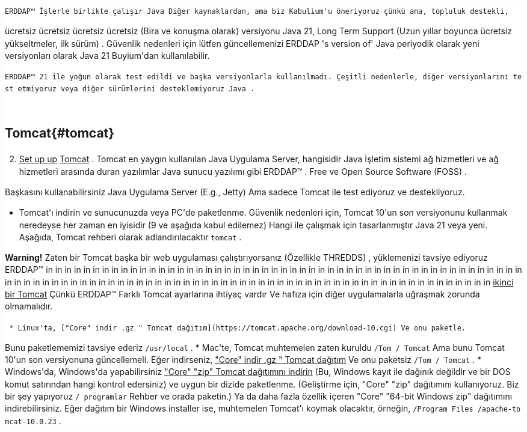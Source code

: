 
    ERDDAP™ İşlerle birlikte çalışır Java Diğer kaynaklardan, ama biz Kabulium'u öneriyoruz çünkü ana, topluluk destekli,
ücretsiz ücretsiz ücretsiz ücretsiz (Bira ve konuşma olarak) versiyonu Java 21, Long Term Support (Uzun yıllar boyunca ücretsiz yükseltmeler, ilk sürüm) .
Güvenlik nedenleri için lütfen güncellemenizi ERDDAP 's version of' Java periyodik olarak yeni versiyonları olarak Java 21 Buyium'dan kullanılabilir.

    ERDDAP™ 21 ile yoğun olarak test edildi ve başka versiyonlarla kullanılmadı. Çeşitli nedenlerle, diğer versiyonlarını test etmiyoruz veya diğer sürümlerini desteklemiyoruz Java .
     
## Tomcat{#tomcat} 

2.  [Set up up](#tomcat)   [Tomcat](https://tomcat.apache.org) . Tomcat en yaygın kullanılan Java Uygulama Server,
hangisidir Java İşletim sistemi ağ hizmetleri ve ağ hizmetleri arasında duran yazılımlar Java sunucu yazılımı gibi ERDDAP™ .
Free ve Open Source Software (FOSS) .

Başkasını kullanabilirsiniz Java Uygulama Server (E.g., Jetty) Ama sadece Tomcat ile test ediyoruz ve destekliyoruz.

   * Tomcat'ı indirin ve sunucunuzda veya PC'de paketlenme.
Güvenlik nedenleri için, Tomcat 10'un son versiyonunu kullanmak neredeyse her zaman en iyisidir (9 ve aşağıda kabul edilemez) 
Hangi ile çalışmak için tasarlanmıştır Java 21 veya yeni. Aşağıda, Tomcat rehberi olarak adlandırılacaktır `tomcat` .

__Warning&#33;__ Zaten bir Tomcat başka bir web uygulaması çalıştırıyorsanız (Özellikle THREDDS) , yüklemenizi tavsiye ediyoruz ERDDAP™ in in in in in in in in in in in in in in in in in in in in in in in in in in in in in in in in in in in in in in in in in in in in in in in in in in in in in in in in in in in in in in in in in in in in in in in in in in in in in in in in in in in in in in in in in in in in in in in in in in in in in in in
      [ikinci bir Tomcat](/docs/server-admin/additional-information#second-tomcat) Çünkü ERDDAP™ Farklı Tomcat ayarlarına ihtiyaç vardır
Ve hafıza için diğer uygulamalarla uğraşmak zorunda olmamalıdır.

     * Linux'ta, ["Core" indir .gz " Tomcat dağıtım](https://tomcat.apache.org/download-10.cgi) Ve onu paketle.
Bunu paketlememizi tavsiye ederiz `/usr/local` .
     * Mac'te, Tomcat muhtemelen zaten kuruldu `/Tom / Tomcat` Ama bunu Tomcat 10'un son versiyonuna güncellemeli.
Eğer indirseniz, ["Core" indir .gz " Tomcat dağıtım](https://tomcat.apache.org/download-10.cgi) Ve onu paketsiz `/Tom / Tomcat` .
     * Windows'da, Windows'da yapabilirsiniz ["Core" "zip" Tomcat dağıtımını indirin](https://tomcat.apache.org/download-10.cgi) 
        (Bu, Windows kayıt ile dağınık değildir ve bir DOS komut satırından hangi kontrol edersiniz) ve uygun bir dizide paketlenme.
        (Geliştirme için, "Core" "zip" dağıtımını kullanıyoruz. Biz bir şey yapıyoruz `/ programlar` Rehber ve orada paketin.) 
Ya da daha fazla özellik içeren "Core" "64-bit Windows zip" dağıtımını indirebilirsiniz.
Eğer dağıtım bir Windows installer ise, muhtemelen Tomcat'ı koymak olacaktır, örneğin, `/Program Files /apache-tomcat-10.0.23` .
             